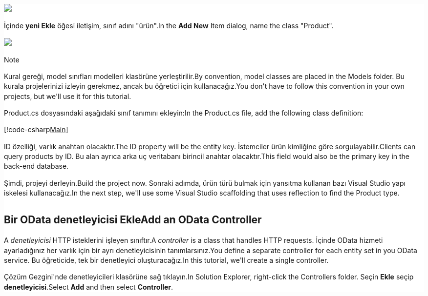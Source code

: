 ![](creating-an-odata-endpoint/_static/image3.png)

<span data-ttu-id="b48b2-152">İçinde **yeni Ekle** öğesi iletişim, sınıf adını &quot;ürün&quot;.</span><span class="sxs-lookup"><span data-stu-id="b48b2-152">In the **Add New** Item dialog, name the class &quot;Product&quot;.</span></span>

![](creating-an-odata-endpoint/_static/image4.png)

> [!NOTE]
> <span data-ttu-id="b48b2-153">Kural gereği, model sınıfları modelleri klasörüne yerleştirilir.</span><span class="sxs-lookup"><span data-stu-id="b48b2-153">By convention, model classes are placed in the Models folder.</span></span> <span data-ttu-id="b48b2-154">Bu kurala projelerinizi izleyin gerekmez, ancak bu öğretici için kullanacağız.</span><span class="sxs-lookup"><span data-stu-id="b48b2-154">You don't have to follow this convention in your own projects, but we'll use it for this tutorial.</span></span>


<span data-ttu-id="b48b2-155">Product.cs dosyasındaki aşağıdaki sınıf tanımını ekleyin:</span><span class="sxs-lookup"><span data-stu-id="b48b2-155">In the Product.cs file, add the following class definition:</span></span>

[!code-csharp[Main](creating-an-odata-endpoint/samples/sample1.cs)]

<span data-ttu-id="b48b2-156">ID özelliği, varlık anahtarı olacaktır.</span><span class="sxs-lookup"><span data-stu-id="b48b2-156">The ID property will be the entity key.</span></span> <span data-ttu-id="b48b2-157">İstemciler ürün kimliğine göre sorgulayabilir.</span><span class="sxs-lookup"><span data-stu-id="b48b2-157">Clients can query products by ID.</span></span> <span data-ttu-id="b48b2-158">Bu alan ayrıca arka uç veritabanı birincil anahtar olacaktır.</span><span class="sxs-lookup"><span data-stu-id="b48b2-158">This field would also be the primary key in the back-end database.</span></span>

<span data-ttu-id="b48b2-159">Şimdi, projeyi derleyin.</span><span class="sxs-lookup"><span data-stu-id="b48b2-159">Build the project now.</span></span> <span data-ttu-id="b48b2-160">Sonraki adımda, ürün türü bulmak için yansıtma kullanan bazı Visual Studio yapı iskelesi kullanacağız.</span><span class="sxs-lookup"><span data-stu-id="b48b2-160">In the next step, we'll use some Visual Studio scaffolding that uses reflection to find the Product type.</span></span>

<a id="add-controller"></a>
## <a name="add-an-odata-controller"></a><span data-ttu-id="b48b2-161">Bir OData denetleyicisi Ekle</span><span class="sxs-lookup"><span data-stu-id="b48b2-161">Add an OData Controller</span></span>

<span data-ttu-id="b48b2-162">A *denetleyicisi* HTTP isteklerini işleyen sınıftır.</span><span class="sxs-lookup"><span data-stu-id="b48b2-162">A *controller* is a class that handles HTTP requests.</span></span> <span data-ttu-id="b48b2-163">İçinde OData hizmeti ayarladığınız her varlık için bir ayrı denetleyicisinin tanımlarsınız.</span><span class="sxs-lookup"><span data-stu-id="b48b2-163">You define a separate controller for each entity set in you OData service.</span></span> <span data-ttu-id="b48b2-164">Bu öğreticide, tek bir denetleyici oluşturacağız.</span><span class="sxs-lookup"><span data-stu-id="b48b2-164">In this tutorial, we'll create a single controller.</span></span>

<span data-ttu-id="b48b2-165">Çözüm Gezgini'nde denetleyicileri klasörüne sağ tıklayın.</span><span class="sxs-lookup"><span data-stu-id="b48b2-165">In Solution Explorer, right-click the Controllers folder.</span></span> <span data-ttu-id="b48b2-166">Seçin **Ekle** seçip **denetleyicisi**.</span><span class="sxs-lookup"><span data-stu-id="b48b2-166">Select **Add** and then select **Controller**.</span></span>
